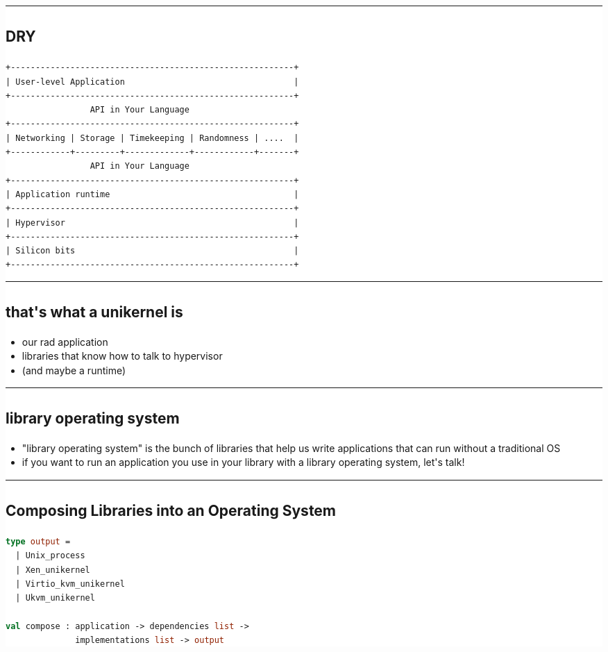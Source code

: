 
----

## DRY

```
+---------------------------------------------------------+
| User-level Application                                  |
+---------------------------------------------------------+
                 API in Your Language
+---------------------------------------------------------+
| Networking | Storage | Timekeeping | Randomness | ....  |
+------------+---------+-------------+------------+-------+
                 API in Your Language
+---------------------------------------------------------+
| Application runtime                                     |
+---------------------------------------------------------+
| Hypervisor                                              |
+---------------------------------------------------------+
| Silicon bits                                            |
+---------------------------------------------------------+
```


----

## that's what a unikernel is

+ our rad application
+ libraries that know how to talk to hypervisor
+ (and maybe a runtime)


----

## library operating system

* "library operating system" is the bunch of libraries that help us write applications that can run without a traditional OS
* if you want to run an application you use in your library with a library operating system, let's talk!


----

## Composing Libraries into an Operating System

```ocaml
type output =
  | Unix_process
  | Xen_unikernel
  | Virtio_kvm_unikernel
  | Ukvm_unikernel

val compose : application -> dependencies list ->
              implementations list -> output
```
